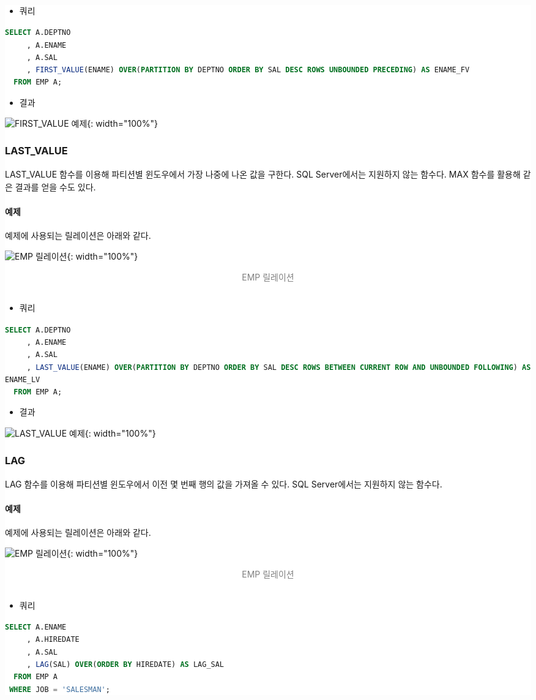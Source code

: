 - 쿼리
  
```sql
SELECT A.DEPTNO
     , A.ENAME
     , A.SAL
     , FIRST_VALUE(ENAME) OVER(PARTITION BY DEPTNO ORDER BY SAL DESC ROWS UNBOUNDED PRECEDING) AS ENAME_FV
  FROM EMP A;
```

- 결과

![FIRST_VALUE 예제](/blog/assets/img/posts/20221023/query-example12.png "FIRST_VALUE 예제"){: width="100%"}

### LAST_VALUE
LAST_VALUE 함수를 이용해 파티션별 윈도우에서 가장 나중에 나온 값을 구한다. SQL Server에서는 지원하지 않는 함수다. MAX 함수를 활용해 같은 결과를 얻을 수도 있다.

#### 예제
예제에 사용되는 릴레이션은 아래와 같다.

![EMP 릴레이션](/blog/assets/img/posts/20221017/emp-relation.png "EMP 릴레이션"){: width="100%"}
<div style="color: gray; text-align: center; margin-bottom: 30px;">EMP 릴레이션</div>

- 쿼리
  
```sql
SELECT A.DEPTNO
     , A.ENAME
     , A.SAL
     , LAST_VALUE(ENAME) OVER(PARTITION BY DEPTNO ORDER BY SAL DESC ROWS BETWEEN CURRENT ROW AND UNBOUNDED FOLLOWING) AS ENAME_LV
  FROM EMP A;
```

- 결과

![LAST_VALUE 예제](/blog/assets/img/posts/20221023/query-example13.png "LAST_VALUE 예제"){: width="100%"}

### LAG
LAG 함수를 이용해 파티션별 윈도우에서 이전 몇 번째 행의 값을 가져올 수 있다. SQL Server에서는 지원하지 않는 함수다.

#### 예제
예제에 사용되는 릴레이션은 아래와 같다.

![EMP 릴레이션](/blog/assets/img/posts/20221017/emp-relation.png "EMP 릴레이션"){: width="100%"}
<div style="color: gray; text-align: center; margin-bottom: 30px;">EMP 릴레이션</div>

- 쿼리
  
```sql
SELECT A.ENAME
     , A.HIREDATE
     , A.SAL
     , LAG(SAL) OVER(ORDER BY HIREDATE) AS LAG_SAL
  FROM EMP A
 WHERE JOB = 'SALESMAN';
```

